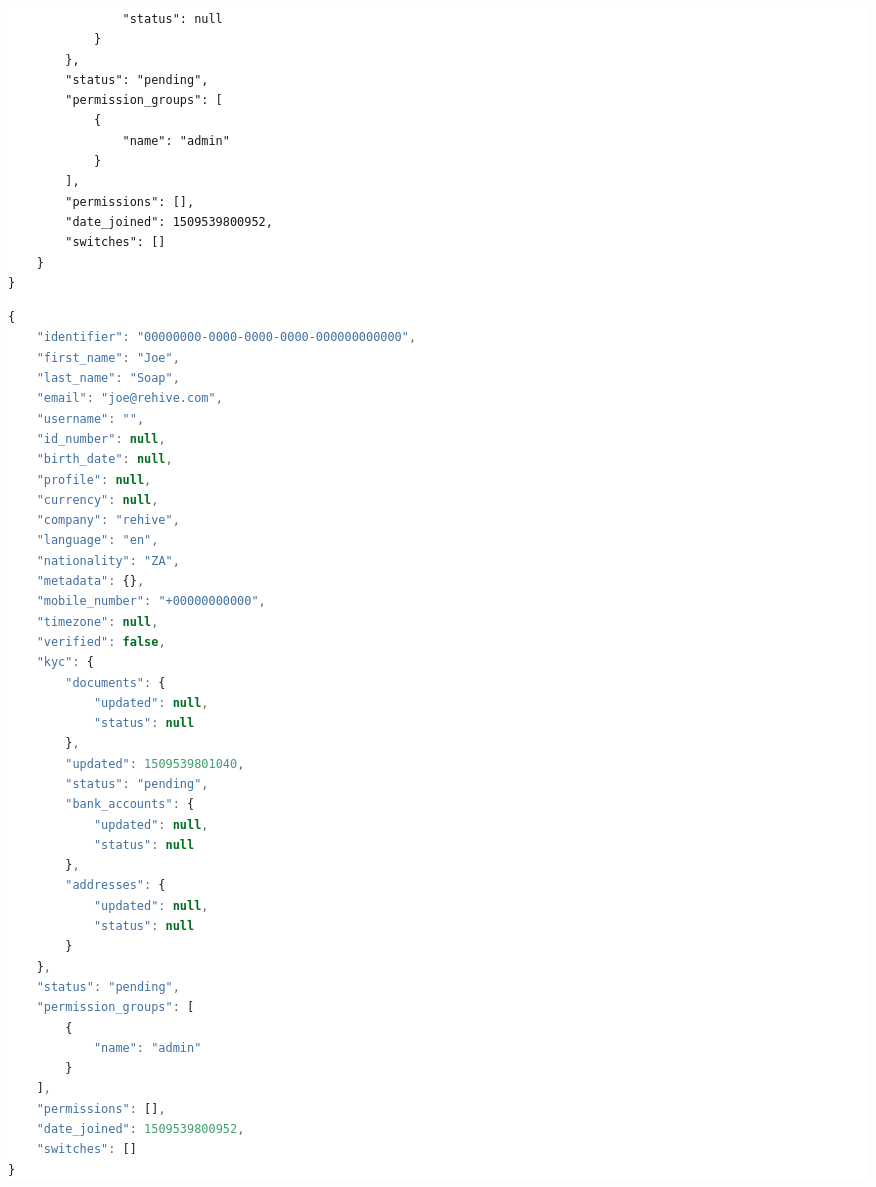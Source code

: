 ```shell
                "status": null
            }
        },
        "status": "pending",
        "permission_groups": [
            {
                "name": "admin"
            }
        ],
        "permissions": [],
        "date_joined": 1509539800952,
        "switches": []
    }
}
```

```javascript
{
    "identifier": "00000000-0000-0000-0000-000000000000",
    "first_name": "Joe",
    "last_name": "Soap",
    "email": "joe@rehive.com",
    "username": "",
    "id_number": null,
    "birth_date": null,
    "profile": null,
    "currency": null,
    "company": "rehive",
    "language": "en",
    "nationality": "ZA",
    "metadata": {},
    "mobile_number": "+00000000000",
    "timezone": null,
    "verified": false,
    "kyc": {
        "documents": {
            "updated": null,
            "status": null
        },
        "updated": 1509539801040,
        "status": "pending",
        "bank_accounts": {
            "updated": null,
            "status": null
        },
        "addresses": {
            "updated": null,
            "status": null
        }
    },
    "status": "pending",
    "permission_groups": [
        {
            "name": "admin"
        }
    ],
    "permissions": [],
    "date_joined": 1509539800952,
    "switches": []
}
```
